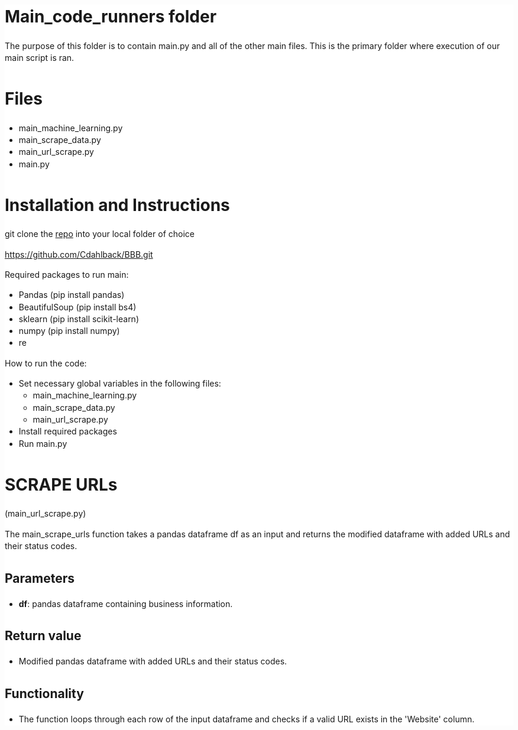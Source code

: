 # Main_code_runners folder
The purpose of this folder is to contain main.py and all of the other main files. This is the primary folder where execution of our main script is ran. 

# Files
+ main_machine_learning.py
+ main_scrape_data.py
+ main_url_scrape.py
+ main.py

# Installation and Instructions
git clone the [repo](https://github.com/Cdahlback/BBB.git) into your local folder of choice

https://github.com/Cdahlback/BBB.git

Required packages to run main:
- Pandas            (pip install pandas)
- BeautifulSoup     (pip install bs4)
- sklearn           (pip install scikit-learn)
- numpy             (pip install numpy)
- re


How to run the code:
- Set necessary global variables in the following files:
  - main_machine_learning.py
  - main_scrape_data.py
  - main_url_scrape.py
- Install required packages
- Run main.py

# SCRAPE URLs
(main_url_scrape.py)

The main_scrape_urls function takes a pandas dataframe df as an input and returns the modified dataframe with added URLs and their status codes.

## Parameters

- __df__: pandas dataframe containing business information.

## Return value

- Modified pandas dataframe with added URLs and their status codes.

## Functionality

- The function loops through each row of the input dataframe and checks if a valid URL exists in the 'Website' column.
